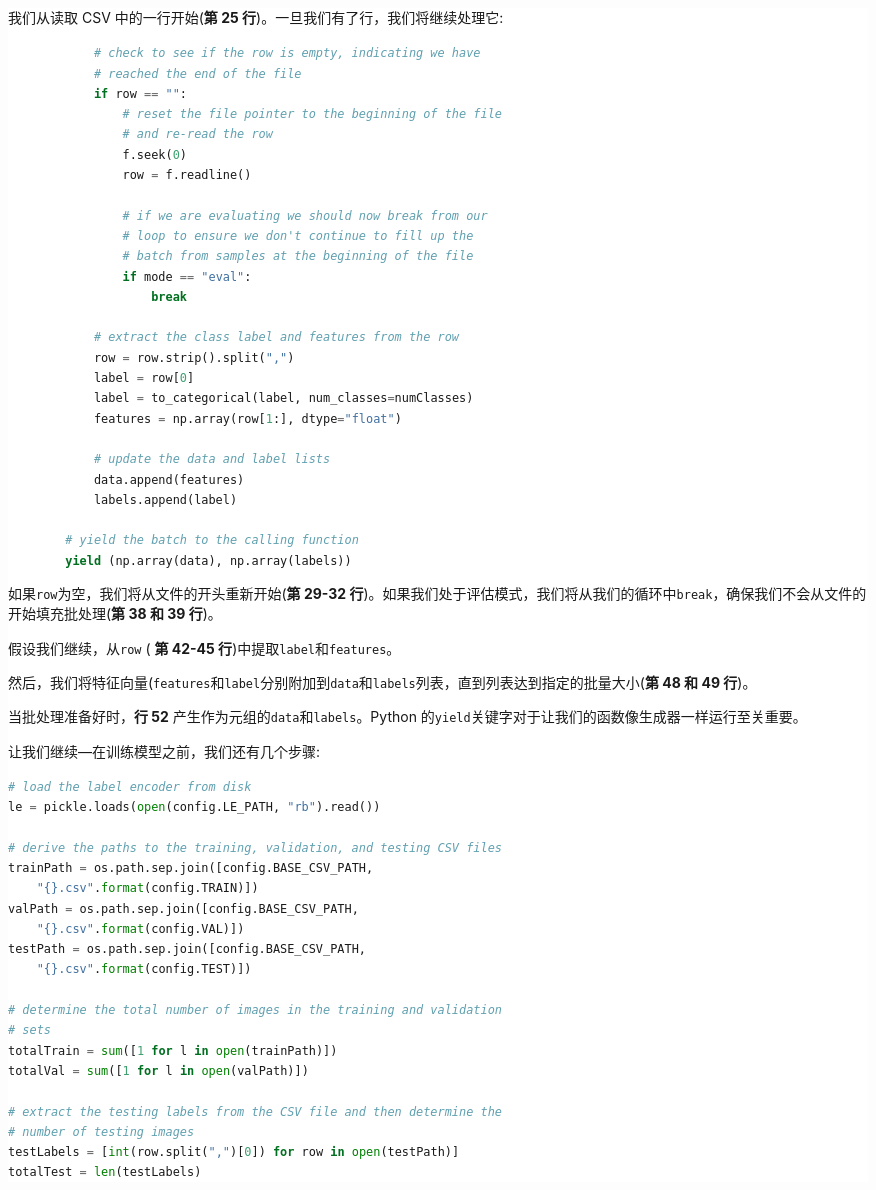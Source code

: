 我们从读取 CSV 中的一行开始(**第 25 行**)。一旦我们有了行，我们将继续处理它:

```py
			# check to see if the row is empty, indicating we have
			# reached the end of the file
			if row == "":
				# reset the file pointer to the beginning of the file
				# and re-read the row
				f.seek(0)
				row = f.readline()

				# if we are evaluating we should now break from our
				# loop to ensure we don't continue to fill up the
				# batch from samples at the beginning of the file
				if mode == "eval":
					break

			# extract the class label and features from the row
			row = row.strip().split(",")
			label = row[0]
			label = to_categorical(label, num_classes=numClasses)
			features = np.array(row[1:], dtype="float")

			# update the data and label lists
			data.append(features)
			labels.append(label)

		# yield the batch to the calling function
		yield (np.array(data), np.array(labels))

```

如果`row`为空，我们将从文件的开头重新开始(**第 29-32 行**)。如果我们处于评估模式，我们将从我们的循环中`break`，确保我们不会从文件的开始填充批处理(**第 38 和 39 行**)。

假设我们继续，从`row` ( **第 42-45 行**)中提取`label`和`features`。

然后，我们将特征向量(`features`和`label`分别附加到`data`和`labels`列表，直到列表达到指定的批量大小(**第 48 和 49 行**)。

当批处理准备好时，**行 52** 产生作为元组的`data`和`labels`。Python 的`yield`关键字对于让我们的函数像生成器一样运行至关重要。

让我们继续—在训练模型之前，我们还有几个步骤:

```py
# load the label encoder from disk
le = pickle.loads(open(config.LE_PATH, "rb").read())

# derive the paths to the training, validation, and testing CSV files
trainPath = os.path.sep.join([config.BASE_CSV_PATH,
	"{}.csv".format(config.TRAIN)])
valPath = os.path.sep.join([config.BASE_CSV_PATH,
	"{}.csv".format(config.VAL)])
testPath = os.path.sep.join([config.BASE_CSV_PATH,
	"{}.csv".format(config.TEST)])

# determine the total number of images in the training and validation
# sets
totalTrain = sum([1 for l in open(trainPath)])
totalVal = sum([1 for l in open(valPath)])

# extract the testing labels from the CSV file and then determine the
# number of testing images
testLabels = [int(row.split(",")[0]) for row in open(testPath)]
totalTest = len(testLabels)

```
